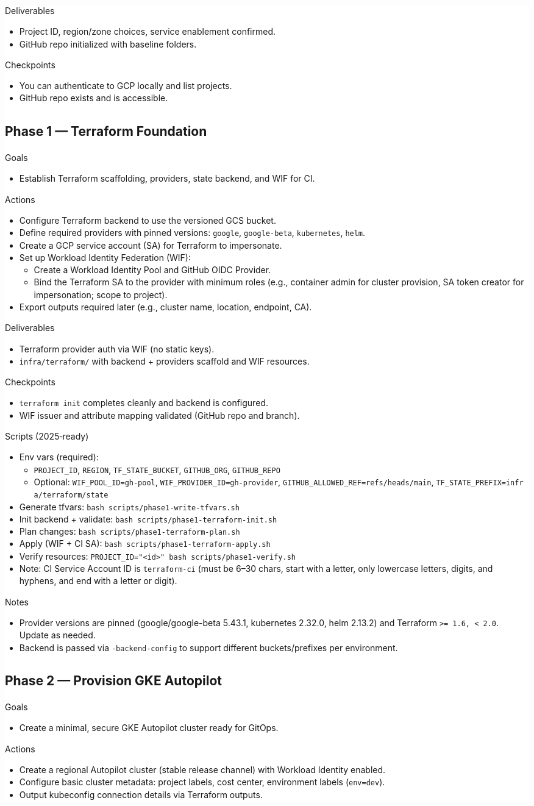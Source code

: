 Deliverables
- Project ID, region/zone choices, service enablement confirmed.
- GitHub repo initialized with baseline folders.

Checkpoints
- You can authenticate to GCP locally and list projects.
- GitHub repo exists and is accessible.

## Phase 1 — Terraform Foundation
Goals
- Establish Terraform scaffolding, providers, state backend, and WIF for CI.

Actions
- Configure Terraform backend to use the versioned GCS bucket.
- Define required providers with pinned versions: `google`, `google-beta`, `kubernetes`, `helm`.
- Create a GCP service account (SA) for Terraform to impersonate.
- Set up Workload Identity Federation (WIF):
  - Create a Workload Identity Pool and GitHub OIDC Provider.
  - Bind the Terraform SA to the provider with minimum roles (e.g., container admin for cluster provision, SA token creator for impersonation; scope to project).
- Export outputs required later (e.g., cluster name, location, endpoint, CA).

Deliverables
- Terraform provider auth via WIF (no static keys).
- `infra/terraform/` with backend + providers scaffold and WIF resources.

Checkpoints
 - `terraform init` completes cleanly and backend is configured.
 - WIF issuer and attribute mapping validated (GitHub repo and branch).

 Scripts (2025‑ready)
 - Env vars (required):
   - `PROJECT_ID`, `REGION`, `TF_STATE_BUCKET`, `GITHUB_ORG`, `GITHUB_REPO`
   - Optional: `WIF_POOL_ID=gh-pool`, `WIF_PROVIDER_ID=gh-provider`, `GITHUB_ALLOWED_REF=refs/heads/main`, `TF_STATE_PREFIX=infra/terraform/state`
 - Generate tfvars: `bash scripts/phase1-write-tfvars.sh`
 - Init backend + validate: `bash scripts/phase1-terraform-init.sh`
 - Plan changes: `bash scripts/phase1-terraform-plan.sh`
 - Apply (WIF + CI SA): `bash scripts/phase1-terraform-apply.sh`
 - Verify resources: `PROJECT_ID="<id>" bash scripts/phase1-verify.sh`
 - Note: CI Service Account ID is `terraform-ci` (must be 6–30 chars, start with a letter, only lowercase letters, digits, and hyphens, and end with a letter or digit).

 Notes
 - Provider versions are pinned (google/google-beta 5.43.1, kubernetes 2.32.0, helm 2.13.2) and Terraform `>= 1.6, < 2.0`. Update as needed.
 - Backend is passed via `-backend-config` to support different buckets/prefixes per environment.

## Phase 2 — Provision GKE Autopilot
Goals
- Create a minimal, secure GKE Autopilot cluster ready for GitOps.

Actions
- Create a regional Autopilot cluster (stable release channel) with Workload Identity enabled.
- Configure basic cluster metadata: project labels, cost center, environment labels (`env=dev`).
- Output kubeconfig connection details via Terraform outputs.
